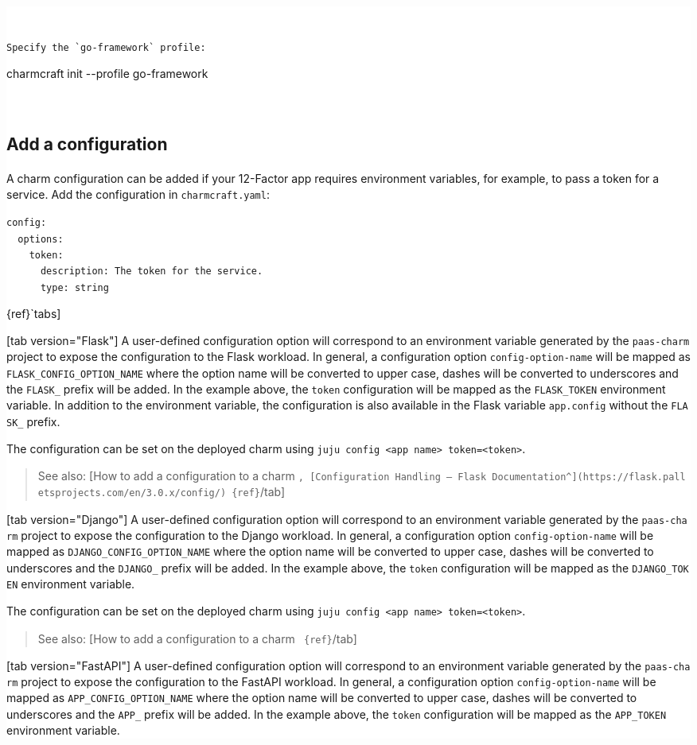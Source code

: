 ```{dropdown} Example: Go application


Specify the `go-framework` profile:

```
charmcraft init --profile go-framework
```


```
## Add a configuration 
A charm configuration can be added if your 12-Factor app requires environment variables, for
example, to pass a token for a service. Add the configuration in `charmcraft.yaml`:

```
config:
  options:
    token:
      description: The token for the service.
      type: string
```

{ref}`tabs]

[tab version="Flask"]
A user-defined configuration option will correspond to an environment variable generated by the `paas-charm` project to expose the configuration to the Flask workload. In general, a configuration option `config-option-name` will be mapped as `FLASK_CONFIG_OPTION_NAME` where the option name will be converted to upper case, dashes will be converted to underscores and the `FLASK_` prefix will be added. In the example above, the `token` configuration will be mapped as the `FLASK_TOKEN` environment variable. In addition to the environment variable, the configuration is also available in the Flask variable `app.config` without the `FLASK_` prefix.

The configuration can be set on the deployed charm using `juju config <app name> token=<token>`.

> See also: [How to add a configuration to a charm <how-to-add-a-configuration-option-to-a-charm>`, [Configuration Handling – Flask Documentation^](https://flask.palletsprojects.com/en/3.0.x/config/)
{ref}`/tab]

[tab version="Django"]
A user-defined configuration option will correspond to an environment variable generated by the `paas-charm` project to expose the configuration to the Django workload. In general, a configuration option `config-option-name` will be mapped as `DJANGO_CONFIG_OPTION_NAME` where the option name will be converted to upper case, dashes will be converted to underscores and the `DJANGO_` prefix will be added. In the example above, the `token` configuration will be mapped as the `DJANGO_TOKEN` environment variable. 

The configuration can be set on the deployed charm using `juju config <app name> token=<token>`.

> See also: [How to add a configuration to a charm <how-to-add-a-configuration-option-to-a-charm>`
{ref}`/tab]

[tab version="FastAPI"]
A user-defined configuration option will correspond to an environment variable generated by the `paas-charm` project to expose the configuration to the FastAPI workload. In general, a configuration option `config-option-name` will be mapped as `APP_CONFIG_OPTION_NAME` where the option name will be converted to upper case, dashes will be converted to underscores and the `APP_` prefix will be added. In the example above, the `token` configuration will be mapped as the `APP_TOKEN` environment variable. 

